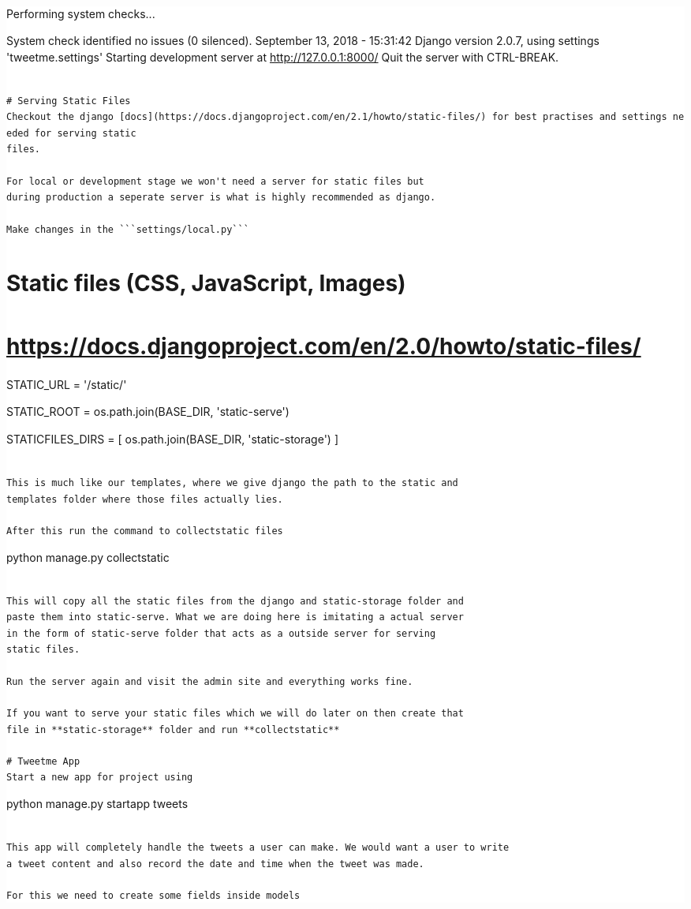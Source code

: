 Performing system checks...

System check identified no issues (0 silenced).
September 13, 2018 - 15:31:42
Django version 2.0.7, using settings 'tweetme.settings'
Starting development server at http://127.0.0.1:8000/
Quit the server with CTRL-BREAK.
```

# Serving Static Files
Checkout the django [docs](https://docs.djangoproject.com/en/2.1/howto/static-files/) for best practises and settings needed for serving static
files.

For local or development stage we won't need a server for static files but 
during production a seperate server is what is highly recommended as django.

Make changes in the ```settings/local.py``` 

```
# Static files (CSS, JavaScript, Images)
# https://docs.djangoproject.com/en/2.0/howto/static-files/

STATIC_URL = '/static/'

STATIC_ROOT = os.path.join(BASE_DIR, 'static-serve')

STATICFILES_DIRS = [
    os.path.join(BASE_DIR, 'static-storage')
]

```

This is much like our templates, where we give django the path to the static and
templates folder where those files actually lies.

After this run the command to collectstatic files 

```
python manage.py collectstatic
```

This will copy all the static files from the django and static-storage folder and
paste them into static-serve. What we are doing here is imitating a actual server 
in the form of static-serve folder that acts as a outside server for serving 
static files.

Run the server again and visit the admin site and everything works fine.

If you want to serve your static files which we will do later on then create that
file in **static-storage** folder and run **collectstatic**

# Tweetme App
Start a new app for project using 

```
python manage.py startapp tweets 
```

This app will completely handle the tweets a user can make. We would want a user to write
a tweet content and also record the date and time when the tweet was made.

For this we need to create some fields inside models

```
